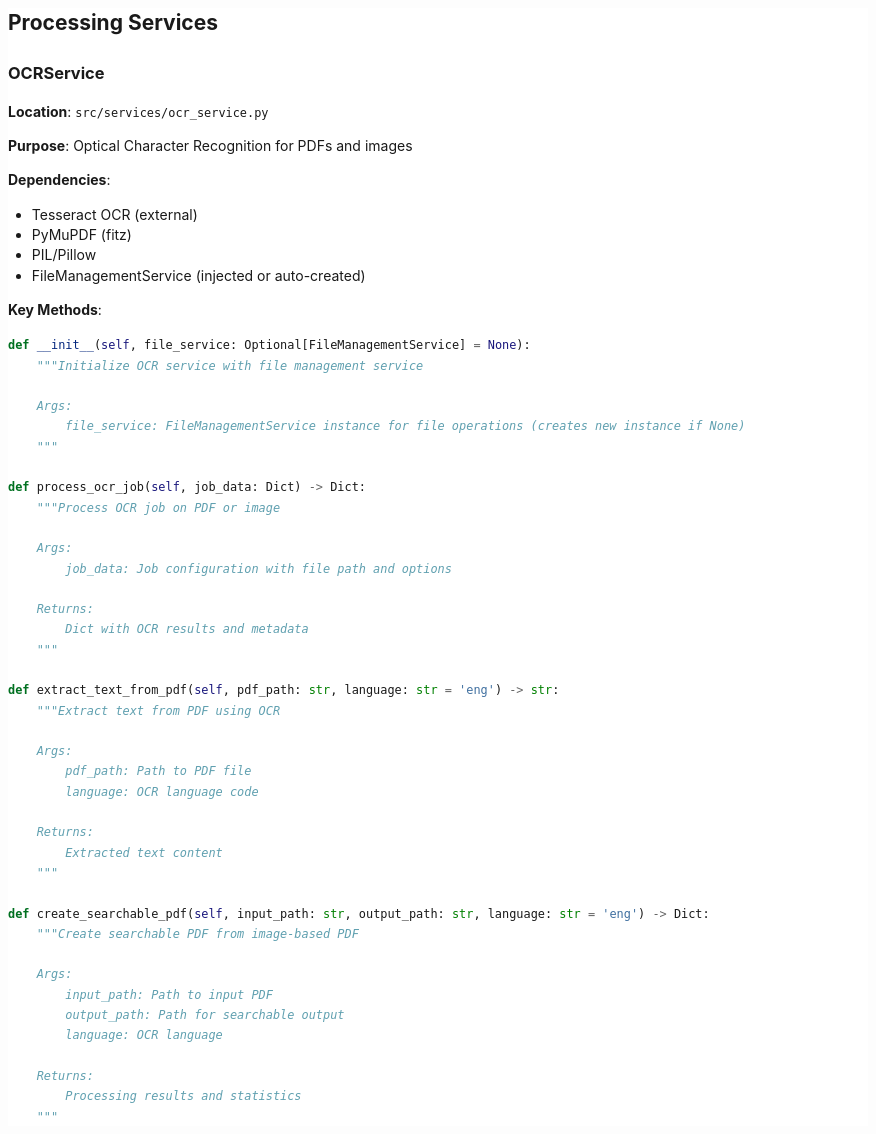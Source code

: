 ## Processing Services

### OCRService

**Location**: `src/services/ocr_service.py`

**Purpose**: Optical Character Recognition for PDFs and images

**Dependencies**:
- Tesseract OCR (external)
- PyMuPDF (fitz)
- PIL/Pillow
- FileManagementService (injected or auto-created)

**Key Methods**:

```python
def __init__(self, file_service: Optional[FileManagementService] = None):
    """Initialize OCR service with file management service
    
    Args:
        file_service: FileManagementService instance for file operations (creates new instance if None)
    """
    
def process_ocr_job(self, job_data: Dict) -> Dict:
    """Process OCR job on PDF or image
    
    Args:
        job_data: Job configuration with file path and options
        
    Returns:
        Dict with OCR results and metadata
    """
    
def extract_text_from_pdf(self, pdf_path: str, language: str = 'eng') -> str:
    """Extract text from PDF using OCR
    
    Args:
        pdf_path: Path to PDF file
        language: OCR language code
        
    Returns:
        Extracted text content
    """
    
def create_searchable_pdf(self, input_path: str, output_path: str, language: str = 'eng') -> Dict:
    """Create searchable PDF from image-based PDF
    
    Args:
        input_path: Path to input PDF
        output_path: Path for searchable output
        language: OCR language
        
    Returns:
        Processing results and statistics
    """
```
